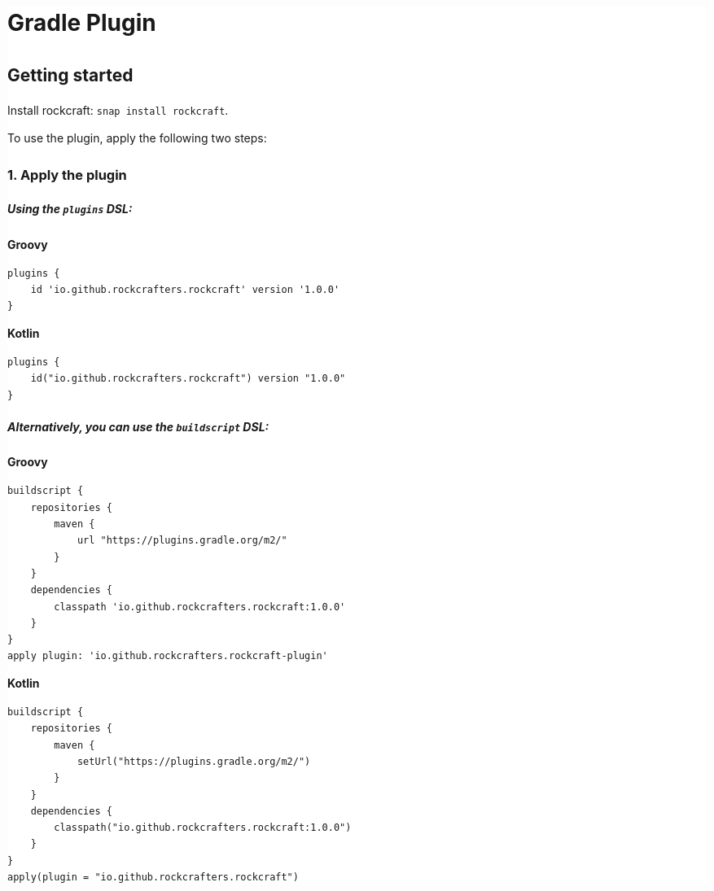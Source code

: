 # Gradle Plugin

## Getting started

Install rockcraft: `snap install rockcraft`.

To use the plugin, apply the following two steps:

### 1. Apply the plugin

##### Using the `plugins` DSL:

**Groovy**

    plugins {
        id 'io.github.rockcrafters.rockcraft' version '1.0.0'
    }

**Kotlin**

    plugins {
        id("io.github.rockcrafters.rockcraft") version "1.0.0"
    }

##### Alternatively, you can use the `buildscript` DSL:

**Groovy**

    buildscript {
        repositories {
            maven {
                url "https://plugins.gradle.org/m2/"
            }
        }
        dependencies {
            classpath 'io.github.rockcrafters.rockcraft:1.0.0'
        }
    }
    apply plugin: 'io.github.rockcrafters.rockcraft-plugin'

**Kotlin**

    buildscript {
        repositories {
            maven {
                setUrl("https://plugins.gradle.org/m2/")
            }
        }
        dependencies {
            classpath("io.github.rockcrafters.rockcraft:1.0.0")
        }
    }
    apply(plugin = "io.github.rockcrafters.rockcraft")
